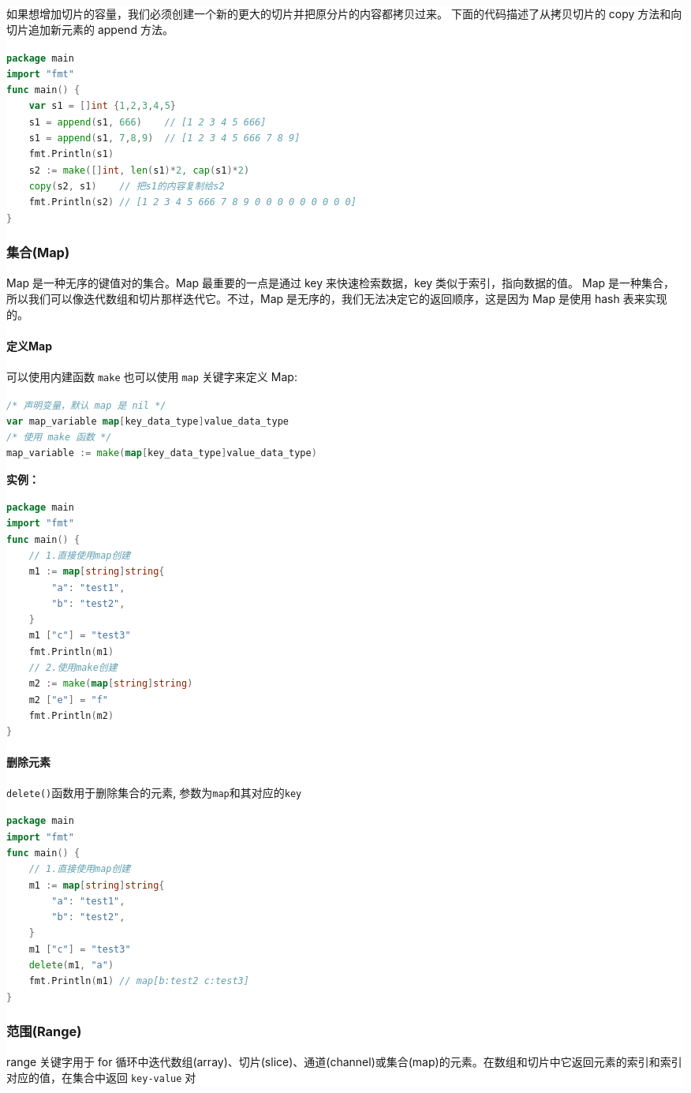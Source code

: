 如果想增加切片的容量，我们必须创建一个新的更大的切片并把原分片的内容都拷贝过来。
下面的代码描述了从拷贝切片的 copy 方法和向切片追加新元素的 append 方法。
```go
package main
import "fmt"
func main() {
	var s1 = []int {1,2,3,4,5}
	s1 = append(s1, 666)	// [1 2 3 4 5 666]
	s1 = append(s1, 7,8,9)  // [1 2 3 4 5 666 7 8 9]
	fmt.Println(s1)
	s2 := make([]int, len(s1)*2, cap(s1)*2)
	copy(s2, s1)	// 把s1的内容复制给s2
	fmt.Println(s2) // [1 2 3 4 5 666 7 8 9 0 0 0 0 0 0 0 0 0]
}
```
### 集合(Map)
Map 是一种无序的键值对的集合。Map 最重要的一点是通过 key 来快速检索数据，key 类似于索引，指向数据的值。
Map 是一种集合，所以我们可以像迭代数组和切片那样迭代它。不过，Map 是无序的，我们无法决定它的返回顺序，这是因为 Map 是使用 hash 表来实现的。
#### 定义Map
可以使用内建函数 `make` 也可以使用 `map` 关键字来定义 Map:
```go
/* 声明变量，默认 map 是 nil */
var map_variable map[key_data_type]value_data_type
/* 使用 make 函数 */
map_variable := make(map[key_data_type]value_data_type)
```
**实例：**
```go
package main
import "fmt"
func main() {
	// 1.直接使用map创建
	m1 := map[string]string{
		"a": "test1",
		"b": "test2",
	}
	m1 ["c"] = "test3"
	fmt.Println(m1)
	// 2.使用make创建
	m2 := make(map[string]string)
	m2 ["e"] = "f"
	fmt.Println(m2)
}
```
#### 删除元素
`delete()`函数用于删除集合的元素, 参数为`map`和其对应的`key`
```go
package main
import "fmt"
func main() {
	// 1.直接使用map创建
	m1 := map[string]string{
		"a": "test1",
		"b": "test2",
	}
	m1 ["c"] = "test3"
	delete(m1, "a")
	fmt.Println(m1) // map[b:test2 c:test3]
}
```
### 范围(Range)
range 关键字用于 for 循环中迭代数组(array)、切片(slice)、通道(channel)或集合(map)的元素。在数组和切片中它返回元素的索引和索引对应的值，在集合中返回 `key-value` 对